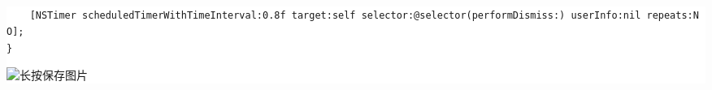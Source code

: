```
    [NSTimer scheduledTimerWithTimeInterval:0.8f target:self selector:@selector(performDismiss:) userInfo:nil repeats:NO];
}
```

![长按保存图片](https://upload-images.jianshu.io/upload_images/1283539-372d06523e4bec9e.png?imageMogr2/auto-orient/strip%7CimageView2/2/w/1240)


